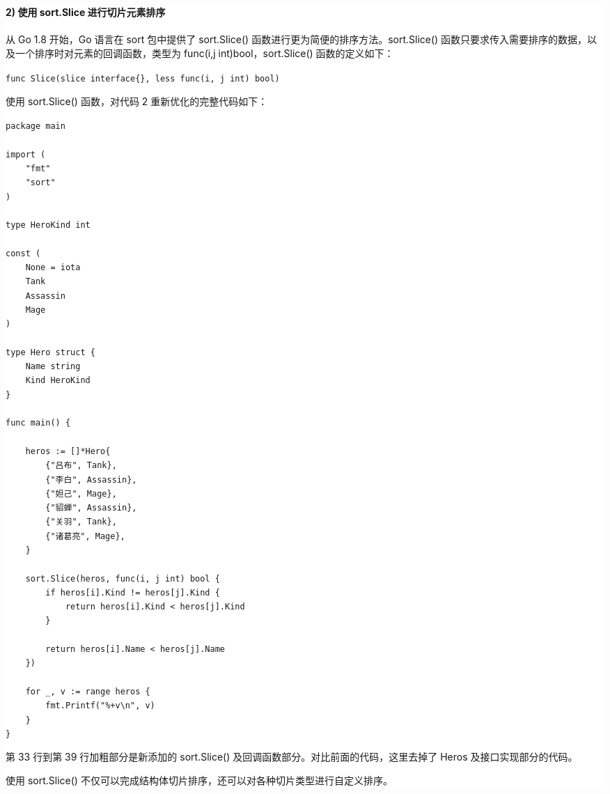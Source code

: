#### 2) 使用 sort.Slice 进行切片元素排序

从 Go 1.8 开始，Go 语言在 sort 包中提供了 sort.Slice() 函数进行更为简便的排序方法。sort.Slice() 函数只要求传入需要排序的数据，以及一个排序时对元素的回调函数，类型为 func(i,j int)bool，sort.Slice() 函数的定义如下：

```
func Slice(slice interface{}, less func(i, j int) bool)
```

使用 sort.Slice() 函数，对代码 2 重新优化的完整代码如下：

```
package main

import (
    "fmt"
    "sort"
)

type HeroKind int

const (
    None = iota
    Tank
    Assassin
    Mage
)

type Hero struct {
    Name string
    Kind HeroKind
}

func main() {

    heros := []*Hero{
        {"吕布", Tank},
        {"李白", Assassin},
        {"妲己", Mage},
        {"貂蝉", Assassin},
        {"关羽", Tank},
        {"诸葛亮", Mage},
    }

    sort.Slice(heros, func(i, j int) bool {
        if heros[i].Kind != heros[j].Kind {
            return heros[i].Kind < heros[j].Kind
        }

        return heros[i].Name < heros[j].Name
    })

    for _, v := range heros {
        fmt.Printf("%+v\n", v)
    }
}
```

第 33 行到第 39 行加粗部分是新添加的 sort.Slice() 及回调函数部分。对比前面的代码，这里去掉了 Heros 及接口实现部分的代码。

使用 sort.Slice() 不仅可以完成结构体切片排序，还可以对各种切片类型进行自定义排序。